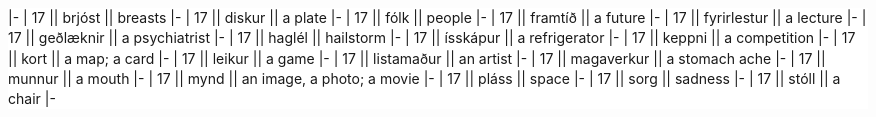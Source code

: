 |-
| 17 || brjóst || breasts
|-
| 17 || diskur || a plate
|-
| 17 || fólk || people
|-
| 17 || framtíð || a future
|-
| 17 || fyrirlestur || a lecture
|-
| 17 || geðlæknir || a psychiatrist
|-
| 17 || haglél || hailstorm
|-
| 17 || ísskápur || a refrigerator
|-
| 17 || keppni || a competition 
|-
| 17 || kort || a map; a card
|-
| 17 || leikur || a game
|-
| 17 || listamaður || an artist
|-
| 17 || magaverkur || a stomach ache
|-
| 17 || munnur || a mouth
|-
| 17 || mynd || an image, a photo; a movie
|-
| 17 || pláss || space
|-
| 17 || sorg || sadness
|-
| 17 || stóll || a chair
|-